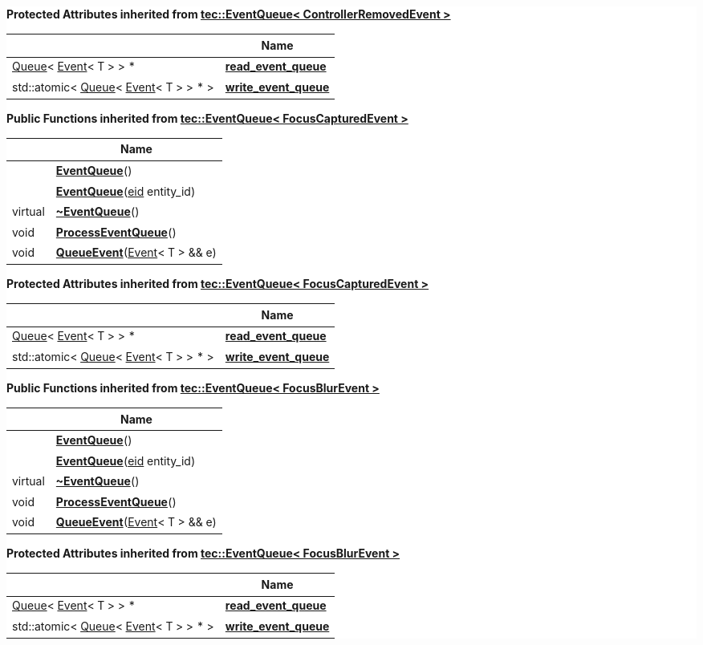 **Protected Attributes inherited from [tec::EventQueue< ControllerRemovedEvent >](/engine/Classes/classtec_1_1_event_queue/)**

|                | Name           |
| -------------- | -------------- |
| [Queue](/engine/Classes/structtec_1_1_queue/)< [Event](/engine/Classes/structtec_1_1_event/)< T > > * | **[read_event_queue](/engine/Classes/classtec_1_1_event_queue/#variable-read-event-queue)**  |
| std::atomic< [Queue](/engine/Classes/structtec_1_1_queue/)< [Event](/engine/Classes/structtec_1_1_event/)< T > > * > | **[write_event_queue](/engine/Classes/classtec_1_1_event_queue/#variable-write-event-queue)**  |

**Public Functions inherited from [tec::EventQueue< FocusCapturedEvent >](/engine/Classes/classtec_1_1_event_queue/)**

|                | Name           |
| -------------- | -------------- |
| | **[EventQueue](/engine/Classes/classtec_1_1_event_queue/#function-eventqueue)**() |
| | **[EventQueue](/engine/Classes/classtec_1_1_event_queue/#function-eventqueue)**([eid](/engine/Namespaces/namespacetec/#typedef-eid) entity_id) |
| virtual | **[~EventQueue](/engine/Classes/classtec_1_1_event_queue/#function-~eventqueue)**() |
| void | **[ProcessEventQueue](/engine/Classes/classtec_1_1_event_queue/#function-processeventqueue)**() |
| void | **[QueueEvent](/engine/Classes/classtec_1_1_event_queue/#function-queueevent)**([Event](/engine/Classes/structtec_1_1_event/)< T > && e) |

**Protected Attributes inherited from [tec::EventQueue< FocusCapturedEvent >](/engine/Classes/classtec_1_1_event_queue/)**

|                | Name           |
| -------------- | -------------- |
| [Queue](/engine/Classes/structtec_1_1_queue/)< [Event](/engine/Classes/structtec_1_1_event/)< T > > * | **[read_event_queue](/engine/Classes/classtec_1_1_event_queue/#variable-read-event-queue)**  |
| std::atomic< [Queue](/engine/Classes/structtec_1_1_queue/)< [Event](/engine/Classes/structtec_1_1_event/)< T > > * > | **[write_event_queue](/engine/Classes/classtec_1_1_event_queue/#variable-write-event-queue)**  |

**Public Functions inherited from [tec::EventQueue< FocusBlurEvent >](/engine/Classes/classtec_1_1_event_queue/)**

|                | Name           |
| -------------- | -------------- |
| | **[EventQueue](/engine/Classes/classtec_1_1_event_queue/#function-eventqueue)**() |
| | **[EventQueue](/engine/Classes/classtec_1_1_event_queue/#function-eventqueue)**([eid](/engine/Namespaces/namespacetec/#typedef-eid) entity_id) |
| virtual | **[~EventQueue](/engine/Classes/classtec_1_1_event_queue/#function-~eventqueue)**() |
| void | **[ProcessEventQueue](/engine/Classes/classtec_1_1_event_queue/#function-processeventqueue)**() |
| void | **[QueueEvent](/engine/Classes/classtec_1_1_event_queue/#function-queueevent)**([Event](/engine/Classes/structtec_1_1_event/)< T > && e) |

**Protected Attributes inherited from [tec::EventQueue< FocusBlurEvent >](/engine/Classes/classtec_1_1_event_queue/)**

|                | Name           |
| -------------- | -------------- |
| [Queue](/engine/Classes/structtec_1_1_queue/)< [Event](/engine/Classes/structtec_1_1_event/)< T > > * | **[read_event_queue](/engine/Classes/classtec_1_1_event_queue/#variable-read-event-queue)**  |
| std::atomic< [Queue](/engine/Classes/structtec_1_1_queue/)< [Event](/engine/Classes/structtec_1_1_event/)< T > > * > | **[write_event_queue](/engine/Classes/classtec_1_1_event_queue/#variable-write-event-queue)**  |
